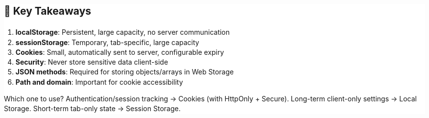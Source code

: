 ## 🔑 Key Takeaways

1. **localStorage**: Persistent, large capacity, no server communication
2. **sessionStorage**: Temporary, tab-specific, large capacity
3. **Cookies**: Small, automatically sent to server, configurable expiry
4. **Security**: Never store sensitive data client-side
5. **JSON methods**: Required for storing objects/arrays in Web Storage
6. **Path and domain**: Important for cookie accessibility 

Which one to use?
Authentication/session tracking → Cookies (with HttpOnly + Secure).
Long-term client-only settings → Local Storage.
Short-term tab-only state → Session Storage.
